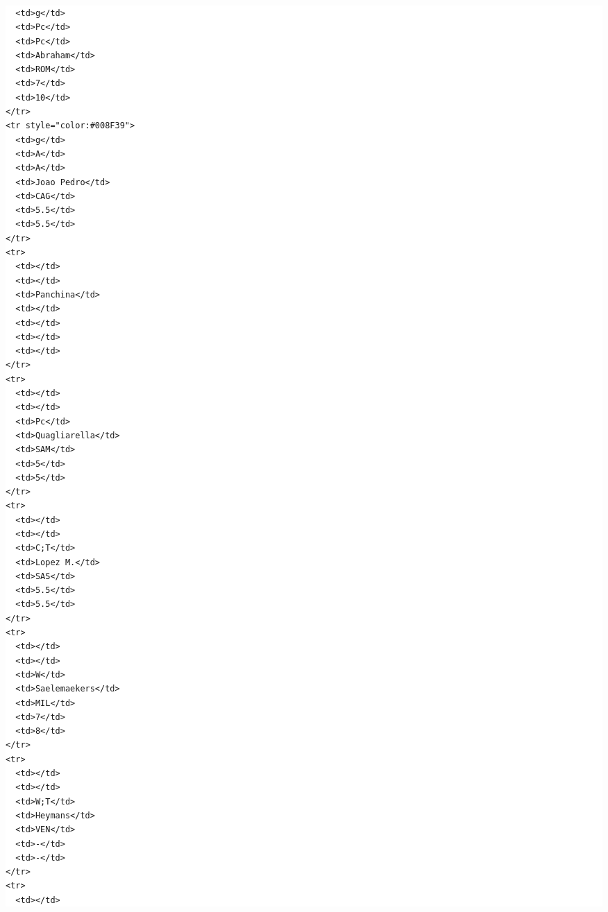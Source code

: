       <td>g</td>
      <td>Pc</td>
      <td>Pc</td>
      <td>Abraham</td>
      <td>ROM</td>
      <td>7</td>
      <td>10</td>
    </tr>
    <tr style="color:#008F39">
      <td>g</td>
      <td>A</td>
      <td>A</td>
      <td>Joao Pedro</td>
      <td>CAG</td>
      <td>5.5</td>
      <td>5.5</td>
    </tr>
    <tr>
      <td></td>
      <td></td>
      <td>Panchina</td>
      <td></td>
      <td></td>
      <td></td>
      <td></td>
    </tr>
    <tr>
      <td></td>
      <td></td>
      <td>Pc</td>
      <td>Quagliarella</td>
      <td>SAM</td>
      <td>5</td>
      <td>5</td>
    </tr>
    <tr>
      <td></td>
      <td></td>
      <td>C;T</td>
      <td>Lopez M.</td>
      <td>SAS</td>
      <td>5.5</td>
      <td>5.5</td>
    </tr>
    <tr>
      <td></td>
      <td></td>
      <td>W</td>
      <td>Saelemaekers</td>
      <td>MIL</td>
      <td>7</td>
      <td>8</td>
    </tr>
    <tr>
      <td></td>
      <td></td>
      <td>W;T</td>
      <td>Heymans</td>
      <td>VEN</td>
      <td>-</td>
      <td>-</td>
    </tr>
    <tr>
      <td></td>